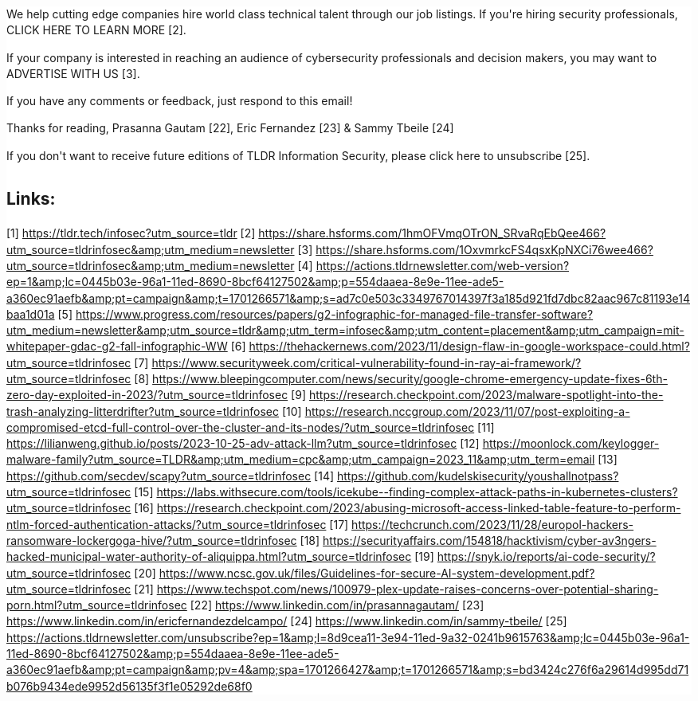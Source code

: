  We help cutting edge companies hire world class technical talent
through our job listings. If you're hiring security professionals,
CLICK HERE TO LEARN MORE [2]. 

If your company is interested in reaching an audience of cybersecurity
professionals and decision makers, you may want to ADVERTISE WITH US
[3]. 

If you have any comments or feedback, just respond to this email! 

Thanks for reading, 
Prasanna Gautam [22], Eric Fernandez [23] & Sammy Tbeile [24] 

If you don't want to receive future editions of TLDR Information
Security, please click here to unsubscribe [25]. 

 

Links:
------
[1] https://tldr.tech/infosec?utm_source=tldr
[2] https://share.hsforms.com/1hmOFVmqOTrON_SRvaRqEbQee466?utm_source=tldrinfosec&amp;utm_medium=newsletter
[3] https://share.hsforms.com/1OxvmrkcFS4qsxKpNXCi76wee466?utm_source=tldrinfosec&amp;utm_medium=newsletter
[4] https://actions.tldrnewsletter.com/web-version?ep=1&amp;lc=0445b03e-96a1-11ed-8690-8bcf64127502&amp;p=554daaea-8e9e-11ee-ade5-a360ec91aefb&amp;pt=campaign&amp;t=1701266571&amp;s=ad7c0e503c3349767014397f3a185d921fd7dbc82aac967c81193e14baa1d01a
[5] https://www.progress.com/resources/papers/g2-infographic-for-managed-file-transfer-software?utm_medium=newsletter&amp;utm_source=tldr&amp;utm_term=infosec&amp;utm_content=placement&amp;utm_campaign=mit-whitepaper-gdac-g2-fall-infographic-WW
[6] https://thehackernews.com/2023/11/design-flaw-in-google-workspace-could.html?utm_source=tldrinfosec
[7] https://www.securityweek.com/critical-vulnerability-found-in-ray-ai-framework/?utm_source=tldrinfosec
[8] https://www.bleepingcomputer.com/news/security/google-chrome-emergency-update-fixes-6th-zero-day-exploited-in-2023/?utm_source=tldrinfosec
[9] https://research.checkpoint.com/2023/malware-spotlight-into-the-trash-analyzing-litterdrifter?utm_source=tldrinfosec
[10] https://research.nccgroup.com/2023/11/07/post-exploiting-a-compromised-etcd-full-control-over-the-cluster-and-its-nodes/?utm_source=tldrinfosec
[11] https://lilianweng.github.io/posts/2023-10-25-adv-attack-llm?utm_source=tldrinfosec
[12] https://moonlock.com/keylogger-malware-family?utm_source=TLDR&amp;utm_medium=cpc&amp;utm_campaign=2023_11&amp;utm_term=email
[13] https://github.com/secdev/scapy?utm_source=tldrinfosec
[14] https://github.com/kudelskisecurity/youshallnotpass?utm_source=tldrinfosec
[15] https://labs.withsecure.com/tools/icekube--finding-complex-attack-paths-in-kubernetes-clusters?utm_source=tldrinfosec
[16] https://research.checkpoint.com/2023/abusing-microsoft-access-linked-table-feature-to-perform-ntlm-forced-authentication-attacks/?utm_source=tldrinfosec
[17] https://techcrunch.com/2023/11/28/europol-hackers-ransomware-lockergoga-hive/?utm_source=tldrinfosec
[18] https://securityaffairs.com/154818/hacktivism/cyber-av3ngers-hacked-municipal-water-authority-of-aliquippa.html?utm_source=tldrinfosec
[19] https://snyk.io/reports/ai-code-security/?utm_source=tldrinfosec
[20] https://www.ncsc.gov.uk/files/Guidelines-for-secure-AI-system-development.pdf?utm_source=tldrinfosec
[21] https://www.techspot.com/news/100979-plex-update-raises-concerns-over-potential-sharing-porn.html?utm_source=tldrinfosec
[22] https://www.linkedin.com/in/prasannagautam/
[23] https://www.linkedin.com/in/ericfernandezdelcampo/
[24] https://www.linkedin.com/in/sammy-tbeile/
[25] https://actions.tldrnewsletter.com/unsubscribe?ep=1&amp;l=8d9cea11-3e94-11ed-9a32-0241b9615763&amp;lc=0445b03e-96a1-11ed-8690-8bcf64127502&amp;p=554daaea-8e9e-11ee-ade5-a360ec91aefb&amp;pt=campaign&amp;pv=4&amp;spa=1701266427&amp;t=1701266571&amp;s=bd3424c276f6a29614d995dd71b076b9434ede9952d56135f3f1e05292de68f0